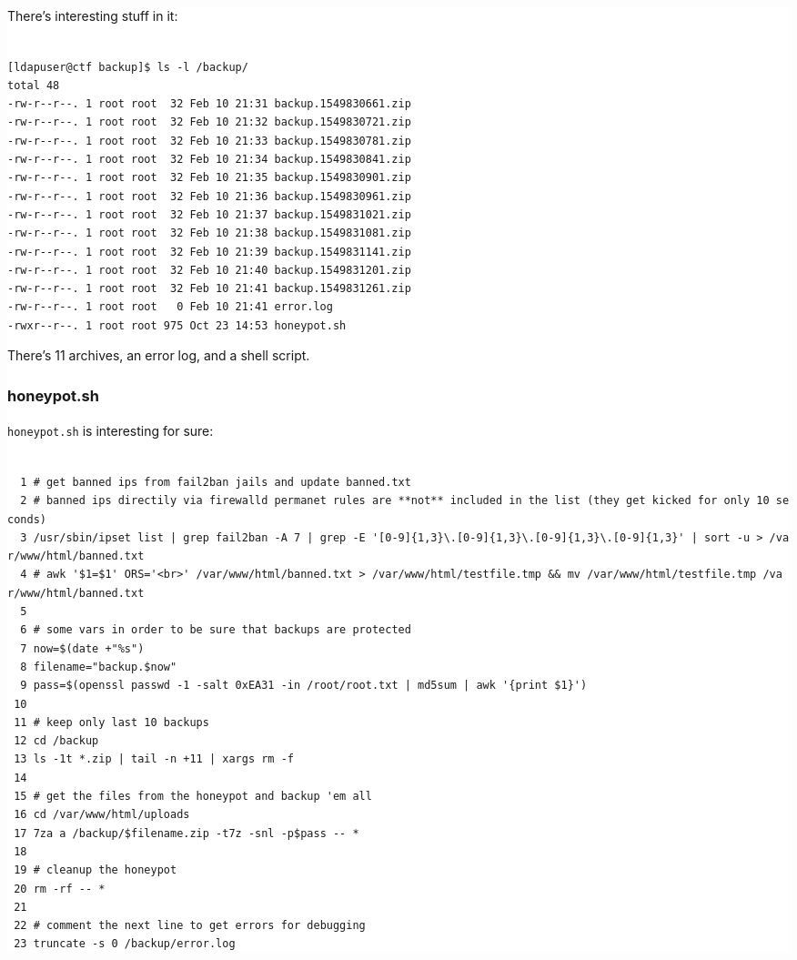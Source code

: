 There’s interesting stuff in it:

```

[ldapuser@ctf backup]$ ls -l /backup/
total 48
-rw-r--r--. 1 root root  32 Feb 10 21:31 backup.1549830661.zip
-rw-r--r--. 1 root root  32 Feb 10 21:32 backup.1549830721.zip
-rw-r--r--. 1 root root  32 Feb 10 21:33 backup.1549830781.zip
-rw-r--r--. 1 root root  32 Feb 10 21:34 backup.1549830841.zip
-rw-r--r--. 1 root root  32 Feb 10 21:35 backup.1549830901.zip
-rw-r--r--. 1 root root  32 Feb 10 21:36 backup.1549830961.zip
-rw-r--r--. 1 root root  32 Feb 10 21:37 backup.1549831021.zip
-rw-r--r--. 1 root root  32 Feb 10 21:38 backup.1549831081.zip
-rw-r--r--. 1 root root  32 Feb 10 21:39 backup.1549831141.zip
-rw-r--r--. 1 root root  32 Feb 10 21:40 backup.1549831201.zip
-rw-r--r--. 1 root root  32 Feb 10 21:41 backup.1549831261.zip
-rw-r--r--. 1 root root   0 Feb 10 21:41 error.log
-rwxr--r--. 1 root root 975 Oct 23 14:53 honeypot.sh

```

There’s 11 archives, an error log, and a shell script.

### honeypot.sh

`honeypot.sh` is interesting for sure:

```

  1 # get banned ips from fail2ban jails and update banned.txt
  2 # banned ips directily via firewalld permanet rules are **not** included in the list (they get kicked for only 10 seconds)
  3 /usr/sbin/ipset list | grep fail2ban -A 7 | grep -E '[0-9]{1,3}\.[0-9]{1,3}\.[0-9]{1,3}\.[0-9]{1,3}' | sort -u > /var/www/html/banned.txt
  4 # awk '$1=$1' ORS='<br>' /var/www/html/banned.txt > /var/www/html/testfile.tmp && mv /var/www/html/testfile.tmp /var/www/html/banned.txt
  5 
  6 # some vars in order to be sure that backups are protected
  7 now=$(date +"%s")
  8 filename="backup.$now"
  9 pass=$(openssl passwd -1 -salt 0xEA31 -in /root/root.txt | md5sum | awk '{print $1}')
 10 
 11 # keep only last 10 backups
 12 cd /backup
 13 ls -1t *.zip | tail -n +11 | xargs rm -f
 14 
 15 # get the files from the honeypot and backup 'em all
 16 cd /var/www/html/uploads
 17 7za a /backup/$filename.zip -t7z -snl -p$pass -- *
 18 
 19 # cleanup the honeypot
 20 rm -rf -- *
 21 
 22 # comment the next line to get errors for debugging
 23 truncate -s 0 /backup/error.log

```
